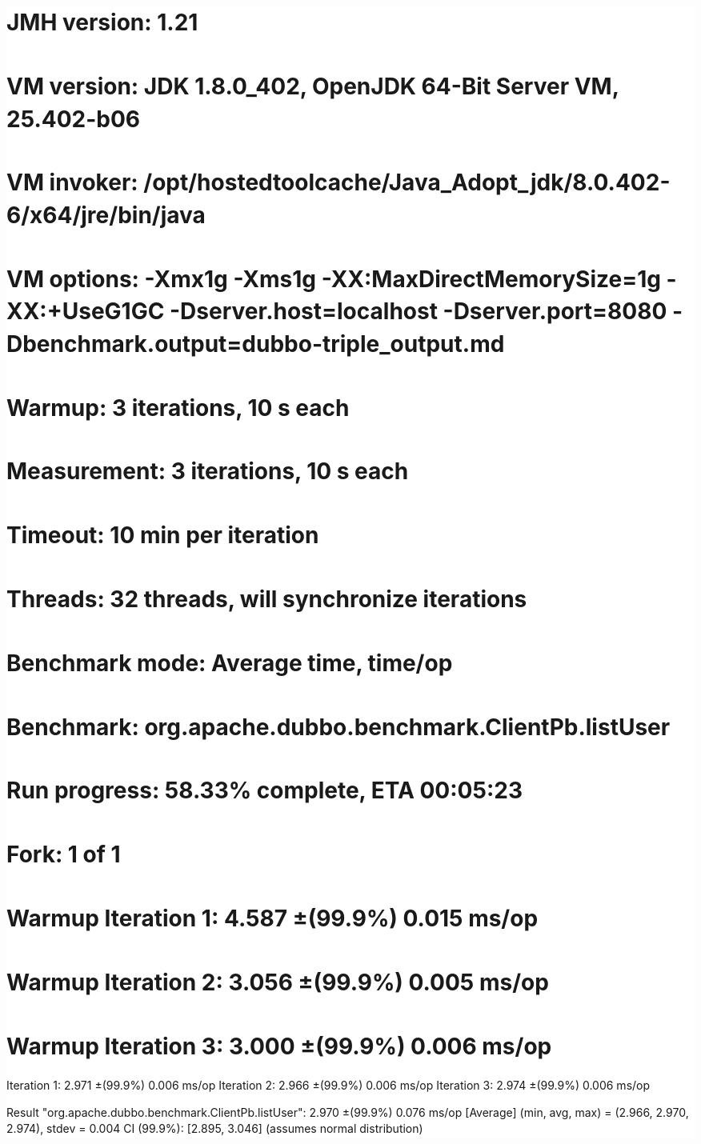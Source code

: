 
# JMH version: 1.21
# VM version: JDK 1.8.0_402, OpenJDK 64-Bit Server VM, 25.402-b06
# VM invoker: /opt/hostedtoolcache/Java_Adopt_jdk/8.0.402-6/x64/jre/bin/java
# VM options: -Xmx1g -Xms1g -XX:MaxDirectMemorySize=1g -XX:+UseG1GC -Dserver.host=localhost -Dserver.port=8080 -Dbenchmark.output=dubbo-triple_output.md
# Warmup: 3 iterations, 10 s each
# Measurement: 3 iterations, 10 s each
# Timeout: 10 min per iteration
# Threads: 32 threads, will synchronize iterations
# Benchmark mode: Average time, time/op
# Benchmark: org.apache.dubbo.benchmark.ClientPb.listUser

# Run progress: 58.33% complete, ETA 00:05:23
# Fork: 1 of 1
# Warmup Iteration   1: 4.587 ±(99.9%) 0.015 ms/op
# Warmup Iteration   2: 3.056 ±(99.9%) 0.005 ms/op
# Warmup Iteration   3: 3.000 ±(99.9%) 0.006 ms/op
Iteration   1: 2.971 ±(99.9%) 0.006 ms/op
Iteration   2: 2.966 ±(99.9%) 0.006 ms/op
Iteration   3: 2.974 ±(99.9%) 0.006 ms/op


Result "org.apache.dubbo.benchmark.ClientPb.listUser":
  2.970 ±(99.9%) 0.076 ms/op [Average]
  (min, avg, max) = (2.966, 2.970, 2.974), stdev = 0.004
  CI (99.9%): [2.895, 3.046] (assumes normal distribution)
